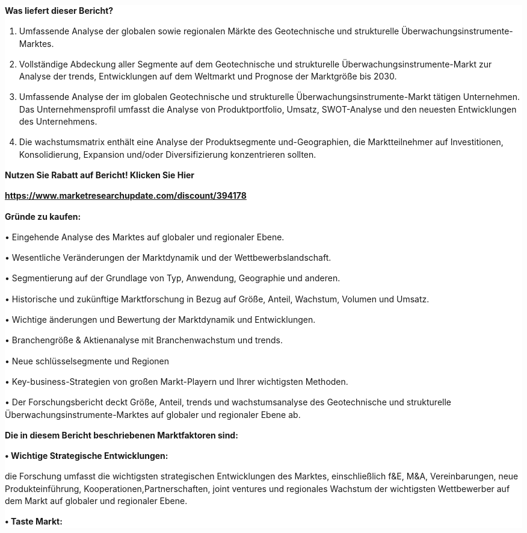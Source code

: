 

<strong>Was liefert dieser Bericht?</strong>

1. Umfassende Analyse der globalen sowie regionalen Märkte des Geotechnische und strukturelle Überwachungsinstrumente-Marktes.

2. Vollständige Abdeckung aller Segmente auf dem Geotechnische und strukturelle Überwachungsinstrumente-Markt zur Analyse der trends, Entwicklungen auf dem Weltmarkt und Prognose der Marktgröße bis 2030.

3. Umfassende Analyse der im globalen Geotechnische und strukturelle Überwachungsinstrumente-Markt tätigen Unternehmen. Das Unternehmensprofil umfasst die Analyse von Produktportfolio, Umsatz, SWOT-Analyse und den neuesten Entwicklungen des Unternehmens.

4. Die wachstumsmatrix enthält eine Analyse der Produktsegmente und-Geographien, die Marktteilnehmer auf Investitionen, Konsolidierung, Expansion und/oder Diversifizierung konzentrieren sollten.



<strong>Nutzen Sie Rabatt auf Bericht! Klicken Sie Hier
</strong>

<strong><a href=https://www.marketresearchupdate.com/discount/394178>https://www.marketresearchupdate.com/discount/394178</b></u></font></strong></a>



<strong>Gründe zu kaufen:</strong>

• Eingehende Analyse des Marktes auf globaler und regionaler Ebene.

• Wesentliche Veränderungen der Marktdynamik und der Wettbewerbslandschaft.

• Segmentierung auf der Grundlage von Typ, Anwendung, Geographie und anderen.

• Historische und zukünftige Marktforschung in Bezug auf Größe, Anteil, Wachstum, Volumen und Umsatz.

• Wichtige änderungen und Bewertung der Marktdynamik und Entwicklungen.

• Branchengröße &amp; Aktienanalyse mit Branchenwachstum und trends.

• Neue schlüsselsegmente und Regionen

• Key-business-Strategien von großen Markt-Playern und Ihrer wichtigsten Methoden.

• Der Forschungsbericht deckt Größe, Anteil, trends und wachstumsanalyse des Geotechnische und strukturelle Überwachungsinstrumente-Marktes auf globaler und regionaler Ebene ab.



<strong>Die in diesem Bericht beschriebenen Marktfaktoren sind:</strong>



<strong>• Wichtige Strategische Entwicklungen:</strong>

die Forschung umfasst die wichtigsten strategischen Entwicklungen des Marktes, einschließlich f&amp;E, M&amp;A, Vereinbarungen, neue Produkteinführung, Kooperationen,Partnerschaften, joint ventures und regionales Wachstum der wichtigsten Wettbewerber auf dem Markt auf globaler und regionaler Ebene.



<strong>• Taste Markt:</strong>
